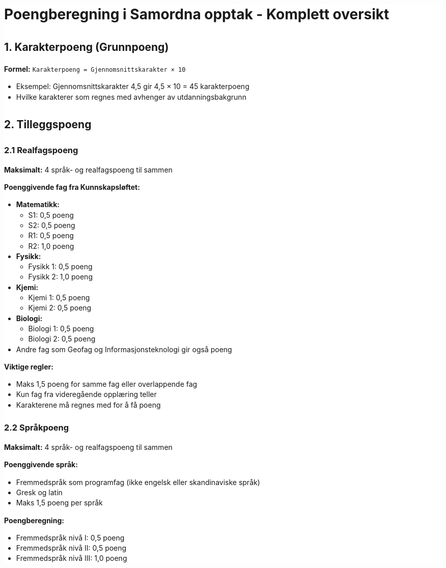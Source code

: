 # Poengberegning i Samordna opptak - Komplett oversikt

## 1. Karakterpoeng (Grunnpoeng)

**Formel:** `Karakterpoeng = Gjennomsnittskarakter × 10`

- Eksempel: Gjennomsnittskarakter 4,5 gir 4,5 × 10 = 45 karakterpoeng
- Hvilke karakterer som regnes med avhenger av utdanningsbakgrunn

## 2. Tilleggspoeng

### 2.1 Realfagspoeng

**Maksimalt:** 4 språk- og realfagspoeng til sammen

**Poenggivende fag fra Kunnskapsløftet:**

- **Matematikk:**
  - S1: 0,5 poeng
  - S2: 0,5 poeng
  - R1: 0,5 poeng
  - R2: 1,0 poeng
- **Fysikk:**
  - Fysikk 1: 0,5 poeng
  - Fysikk 2: 1,0 poeng
- **Kjemi:**
  - Kjemi 1: 0,5 poeng
  - Kjemi 2: 0,5 poeng
- **Biologi:**
  - Biologi 1: 0,5 poeng
  - Biologi 2: 0,5 poeng
- Andre fag som Geofag og Informasjonsteknologi gir også poeng

**Viktige regler:**

- Maks 1,5 poeng for samme fag eller overlappende fag
- Kun fag fra videregående opplæring teller
- Karakterene må regnes med for å få poeng

### 2.2 Språkpoeng

**Maksimalt:** 4 språk- og realfagspoeng til sammen

**Poenggivende språk:**

- Fremmedspråk som programfag (ikke engelsk eller skandinaviske språk)
- Gresk og latin
- Maks 1,5 poeng per språk

**Poengberegning:**

- Fremmedspråk nivå I: 0,5 poeng
- Fremmedspråk nivå II: 0,5 poeng
- Fremmedspråk nivå III: 1,0 poeng
